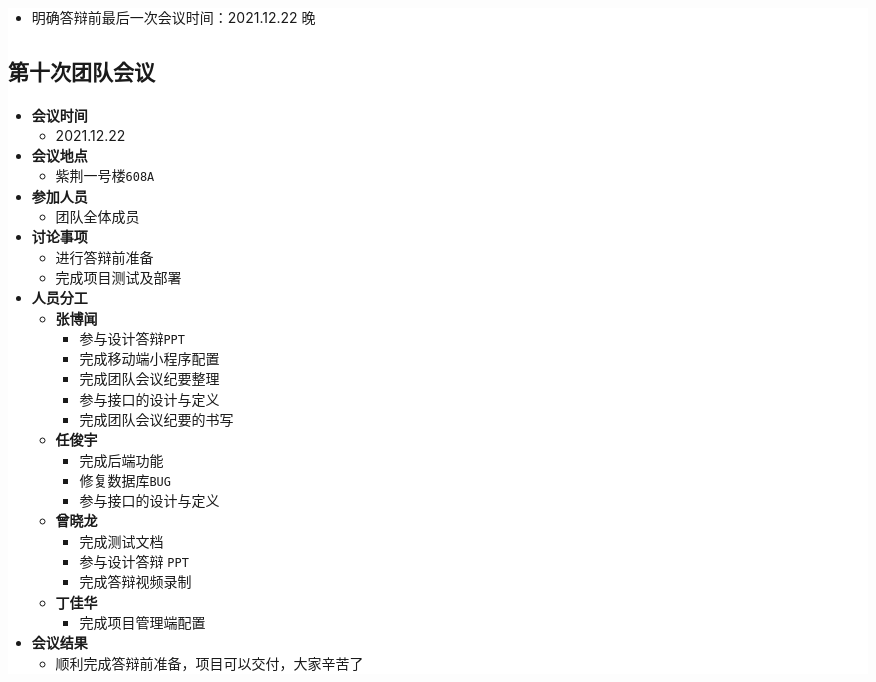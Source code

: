   - 明确答辩前最后一次会议时间：2021.12.22 晚

## 第十次团队会议

- **会议时间**
  - 2021.12.22
- **会议地点**
  - 紫荆一号楼`608A`
- **参加人员**
  - 团队全体成员
- **讨论事项**
  - 进行答辩前准备
  - 完成项目测试及部署
- **人员分工**
  - **张博闻**
    - 参与设计答辩`PPT`
    - 完成移动端小程序配置
    - 完成团队会议纪要整理
    - 参与接口的设计与定义
    - 完成团队会议纪要的书写
  - **任俊宇**
    - 完成后端功能
    - 修复数据库`BUG`
    - 参与接口的设计与定义
  - **曾晓龙**
    - 完成测试文档
    - 参与设计答辩 `PPT`
    - 完成答辩视频录制
  - **丁佳华**
    - 完成项目管理端配置
- **会议结果**
  - 顺利完成答辩前准备，项目可以交付，大家辛苦了
